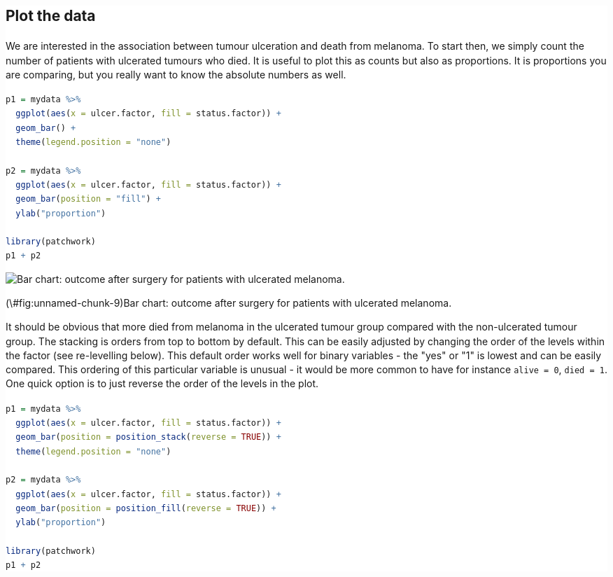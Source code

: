 ## Plot the data

We are interested in the association between tumour ulceration and death from melanoma. 
To start then, we simply count the number of patients with ulcerated tumours who died. 
It is useful to plot this as counts but also as proportions. 
It is proportions you are comparing, but you really want to know the absolute numbers as well. 


```r
p1 = mydata %>% 
  ggplot(aes(x = ulcer.factor, fill = status.factor)) + 
  geom_bar() + 
  theme(legend.position = "none")

p2 = mydata %>% 
  ggplot(aes(x = ulcer.factor, fill = status.factor)) + 
  geom_bar(position = "fill") + 
  ylab("proportion")

library(patchwork)
p1 + p2
```

<div class="figure">
<img src="08_working_categorical_files/figure-html/unnamed-chunk-9-1.png" alt="Bar chart: outcome after surgery for patients with ulcerated melanoma." width="672" />
<p class="caption">(\#fig:unnamed-chunk-9)Bar chart: outcome after surgery for patients with ulcerated melanoma.</p>
</div>

It should be obvious that more died from melanoma in the ulcerated tumour group compared with the non-ulcerated tumour group.
The stacking is orders from top to bottom by default. 
This can be easily adjusted by changing the order of the levels within the factor (see re-levelling below).
This default order works well for binary variables - the "yes" or "1" is lowest and can be easily compared. 
This ordering of this particular variable is unusual - it would be more common to have for instance `alive = 0`, `died = 1`. 
One quick option is to just reverse the order of the levels in the plot. 


```r
p1 = mydata %>% 
  ggplot(aes(x = ulcer.factor, fill = status.factor)) + 
  geom_bar(position = position_stack(reverse = TRUE)) + 
  theme(legend.position = "none")

p2 = mydata %>% 
  ggplot(aes(x = ulcer.factor, fill = status.factor)) + 
  geom_bar(position = position_fill(reverse = TRUE)) + 
  ylab("proportion")

library(patchwork)
p1 + p2
```
